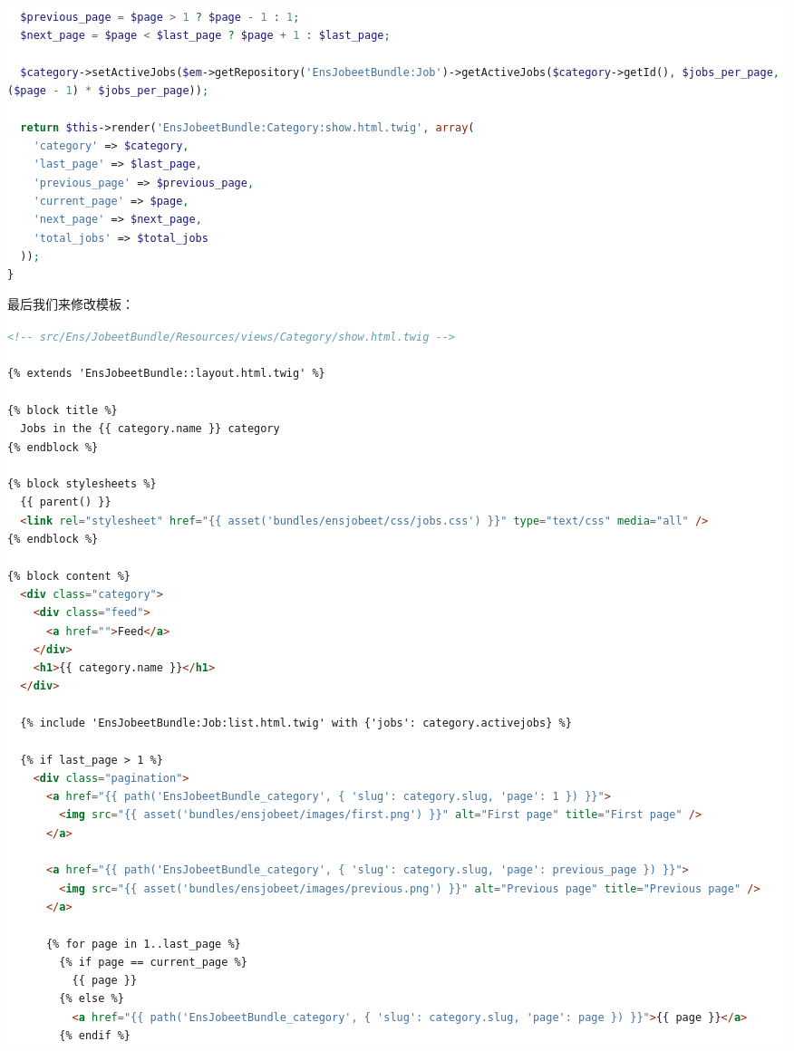 ```php
  $previous_page = $page > 1 ? $page - 1 : 1;
  $next_page = $page < $last_page ? $page + 1 : $last_page;
 
  $category->setActiveJobs($em->getRepository('EnsJobeetBundle:Job')->getActiveJobs($category->getId(), $jobs_per_page, ($page - 1) * $jobs_per_page));
 
  return $this->render('EnsJobeetBundle:Category:show.html.twig', array(
    'category' => $category,
    'last_page' => $last_page,
    'previous_page' => $previous_page,
    'current_page' => $page,
    'next_page' => $next_page,
    'total_jobs' => $total_jobs
  ));
}
```

最后我们来修改模板：

```html
<!-- src/Ens/JobeetBundle/Resources/views/Category/show.html.twig -->
 
{% extends 'EnsJobeetBundle::layout.html.twig' %}
 
{% block title %}
  Jobs in the {{ category.name }} category
{% endblock %}
 
{% block stylesheets %}
  {{ parent() }}
  <link rel="stylesheet" href="{{ asset('bundles/ensjobeet/css/jobs.css') }}" type="text/css" media="all" />
{% endblock %}
 
{% block content %}
  <div class="category">
    <div class="feed">
      <a href="">Feed</a>
    </div>
    <h1>{{ category.name }}</h1>
  </div>
 
  {% include 'EnsJobeetBundle:Job:list.html.twig' with {'jobs': category.activejobs} %}
 
  {% if last_page > 1 %}
    <div class="pagination">
      <a href="{{ path('EnsJobeetBundle_category', { 'slug': category.slug, 'page': 1 }) }}">
        <img src="{{ asset('bundles/ensjobeet/images/first.png') }}" alt="First page" title="First page" />
      </a>
 
      <a href="{{ path('EnsJobeetBundle_category', { 'slug': category.slug, 'page': previous_page }) }}">
        <img src="{{ asset('bundles/ensjobeet/images/previous.png') }}" alt="Previous page" title="Previous page" />
      </a>
 
      {% for page in 1..last_page %}
        {% if page == current_page %}
          {{ page }}
        {% else %}
          <a href="{{ path('EnsJobeetBundle_category', { 'slug': category.slug, 'page': page }) }}">{{ page }}</a>
        {% endif %}
```